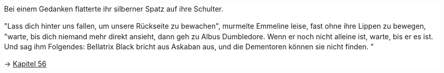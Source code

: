 Bei einem Gedanken flatterte ihr silberner Spatz auf ihre Schulter.

"Lass dich hinter uns fallen, um unsere Rückseite zu bewachen", murmelte Emmeline leise, fast ohne ihre Lippen zu bewegen, "warte, bis dich niemand mehr direkt ansieht, dann geh zu Albus Dumbledore. Wenn er noch nicht alleine ist, warte, bis er es ist. Und sag ihm Folgendes: Bellatrix Black bricht aus Askaban aus, und die Dementoren können sie nicht finden. "

→ [Kapitel 56](Kapitel-56.md)
